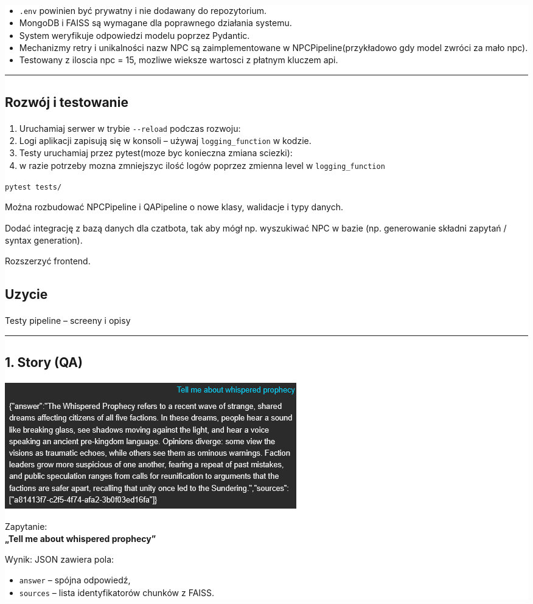 - `.env` powinien być prywatny i nie dodawany do repozytorium.
- MongoDB i FAISS są wymagane dla poprawnego działania systemu.
- System weryfikuje odpowiedzi modelu poprzez Pydantic.
- Mechanizmy retry i unikalności nazw NPC są zaimplementowane w NPCPipeline(przykładowo gdy model zwróci za mało npc).
- Testowany z iloscia npc = 15, mozliwe wieksze wartosci z płatnym kluczem api.

---

## Rozwój i testowanie

1. Uruchamiaj serwer w trybie `--reload` podczas rozwoju:
2. Logi aplikacji zapisują się w konsoli – używaj `logging_function` w kodzie.
3. Testy uruchamiaj przez pytest(moze byc konieczna zmiana sciezki):
4. w razie potrzeby mozna zmniejszyc ilość logów poprzez zmienna level w `logging_function`
```bash
pytest tests/
```

Można rozbudować NPCPipeline i QAPipeline o nowe klasy, walidacje i typy danych.

Dodać integrację z bazą danych dla czatbota, tak aby mógł np. wyszukiwać NPC w bazie (np. generowanie składni zapytań / syntax generation).

Rozszerzyć frontend.


## Uzycie 
Testy pipeline – screeny i opisy

---

## 1. Story (QA)

![Screen – QA](img/1.png)

Zapytanie:  
**„Tell me about whispered prophecy”**

Wynik: JSON zawiera pola:  
- `answer` – spójna odpowiedź,  
- `sources` – lista identyfikatorów chunków z FAISS.  
